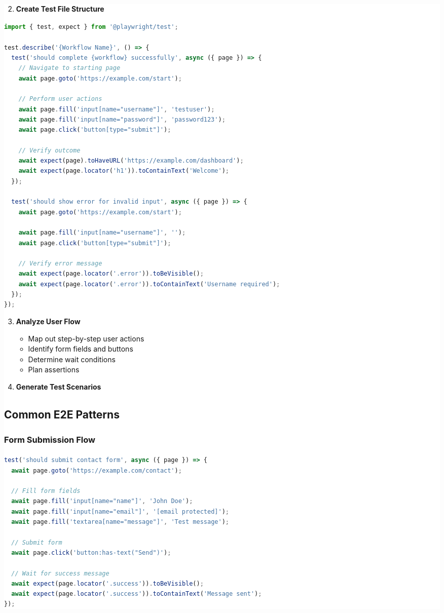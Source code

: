2. **Create Test File Structure**

```javascript
import { test, expect } from '@playwright/test';

test.describe('{Workflow Name}', () => {
  test('should complete {workflow} successfully', async ({ page }) => {
    // Navigate to starting page
    await page.goto('https://example.com/start');

    // Perform user actions
    await page.fill('input[name="username"]', 'testuser');
    await page.fill('input[name="password"]', 'password123');
    await page.click('button[type="submit"]');

    // Verify outcome
    await expect(page).toHaveURL('https://example.com/dashboard');
    await expect(page.locator('h1')).toContainText('Welcome');
  });

  test('should show error for invalid input', async ({ page }) => {
    await page.goto('https://example.com/start');

    await page.fill('input[name="username"]', '');
    await page.click('button[type="submit"]');

    // Verify error message
    await expect(page.locator('.error')).toBeVisible();
    await expect(page.locator('.error')).toContainText('Username required');
  });
});
```

3. **Analyze User Flow**
   - Map out step-by-step user actions
   - Identify form fields and buttons
   - Determine wait conditions
   - Plan assertions

4. **Generate Test Scenarios**

## Common E2E Patterns

### Form Submission Flow

```javascript
test('should submit contact form', async ({ page }) => {
  await page.goto('https://example.com/contact');

  // Fill form fields
  await page.fill('input[name="name"]', 'John Doe');
  await page.fill('input[name="email"]', '[email protected]');
  await page.fill('textarea[name="message"]', 'Test message');

  // Submit form
  await page.click('button:has-text("Send")');

  // Wait for success message
  await expect(page.locator('.success')).toBeVisible();
  await expect(page.locator('.success')).toContainText('Message sent');
});
```
